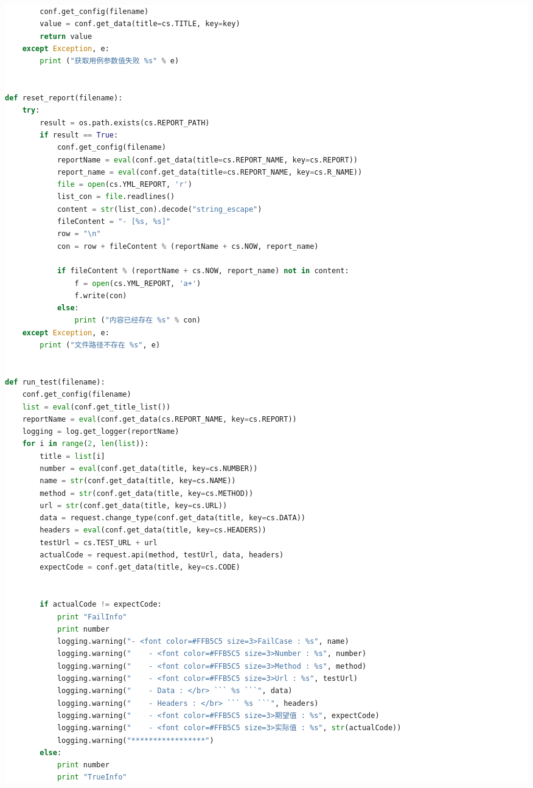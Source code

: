 ```python
        conf.get_config(filename)
        value = conf.get_data(title=cs.TITLE, key=key)
        return value
    except Exception, e:
        print ("获取用例参数值失败 %s" % e)


def reset_report(filename):
    try:
        result = os.path.exists(cs.REPORT_PATH)
        if result == True:
            conf.get_config(filename)
            reportName = eval(conf.get_data(title=cs.REPORT_NAME, key=cs.REPORT))
            report_name = eval(conf.get_data(title=cs.REPORT_NAME, key=cs.R_NAME))
            file = open(cs.YML_REPORT, 'r')
            list_con = file.readlines()
            content = str(list_con).decode("string_escape")
            fileContent = "- [%s, %s]"
            row = "\n"
            con = row + fileContent % (reportName + cs.NOW, report_name)

            if fileContent % (reportName + cs.NOW, report_name) not in content:
                f = open(cs.YML_REPORT, 'a+')
                f.write(con)
            else:
                print ("内容已经存在 %s" % con)
    except Exception, e:
        print ("文件路径不存在 %s", e)


def run_test(filename):
    conf.get_config(filename)
    list = eval(conf.get_title_list())
    reportName = eval(conf.get_data(cs.REPORT_NAME, key=cs.REPORT))
    logging = log.get_logger(reportName)
    for i in range(2, len(list)):
        title = list[i]
        number = eval(conf.get_data(title, key=cs.NUMBER))
        name = str(conf.get_data(title, key=cs.NAME))
        method = str(conf.get_data(title, key=cs.METHOD))
        url = str(conf.get_data(title, key=cs.URL))
        data = request.change_type(conf.get_data(title, key=cs.DATA))
        headers = eval(conf.get_data(title, key=cs.HEADERS))
        testUrl = cs.TEST_URL + url
        actualCode = request.api(method, testUrl, data, headers)
        expectCode = conf.get_data(title, key=cs.CODE)


        if actualCode != expectCode:
            print "FailInfo"
            print number
            logging.warning("- <font color=#FFB5C5 size=3>FailCase : %s", name)
            logging.warning("    - <font color=#FFB5C5 size=3>Number : %s", number)
            logging.warning("    - <font color=#FFB5C5 size=3>Method : %s", method)
            logging.warning("    - <font color=#FFB5C5 size=3>Url : %s", testUrl)
            logging.warning("    - Data : </br> ``` %s ```", data)
            logging.warning("    - Headers : </br> ``` %s ```", headers)
            logging.warning("    - <font color=#FFB5C5 size=3>期望值 : %s", expectCode)
            logging.warning("    - <font color=#FFB5C5 size=3>实际值 : %s", str(actualCode))
            logging.warning("*****************")
        else:
            print number
            print "TrueInfo"
```